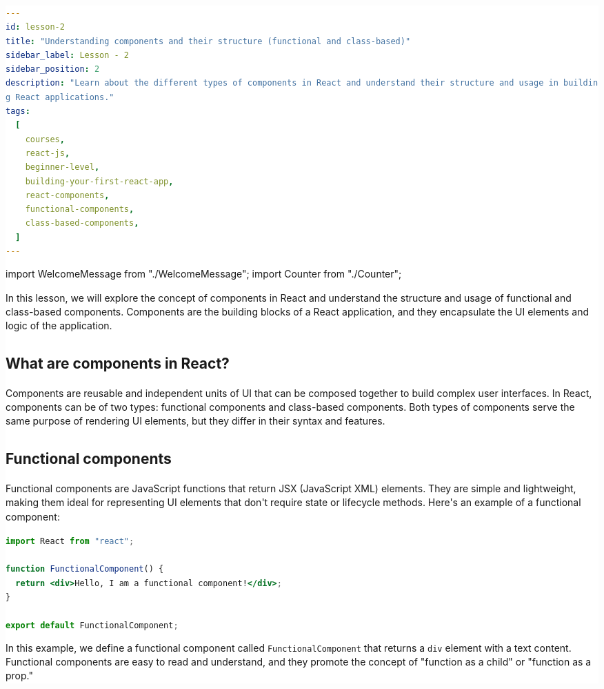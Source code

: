 ```yaml
---
id: lesson-2
title: "Understanding components and their structure (functional and class-based)"
sidebar_label: Lesson - 2
sidebar_position: 2
description: "Learn about the different types of components in React and understand their structure and usage in building React applications."
tags:
  [
    courses,
    react-js,
    beginner-level,
    building-your-first-react-app,
    react-components,
    functional-components,
    class-based-components,
  ]
---
```


import WelcomeMessage from "./WelcomeMessage";
import Counter from "./Counter";

In this lesson, we will explore the concept of components in React and understand the structure and usage of functional and class-based components. Components are the building blocks of a React application, and they encapsulate the UI elements and logic of the application.

## What are components in React?

Components are reusable and independent units of UI that can be composed together to build complex user interfaces. In React, components can be of two types: functional components and class-based components. Both types of components serve the same purpose of rendering UI elements, but they differ in their syntax and features.

## Functional components

Functional components are JavaScript functions that return JSX (JavaScript XML) elements. They are simple and lightweight, making them ideal for representing UI elements that don't require state or lifecycle methods. Here's an example of a functional component:

```jsx title="FunctionalComponent.js"
import React from "react";

function FunctionalComponent() {
  return <div>Hello, I am a functional component!</div>;
}

export default FunctionalComponent;
```

In this example, we define a functional component called `FunctionalComponent` that returns a `div` element with a text content. Functional components are easy to read and understand, and they promote the concept of "function as a child" or "function as a prop."

